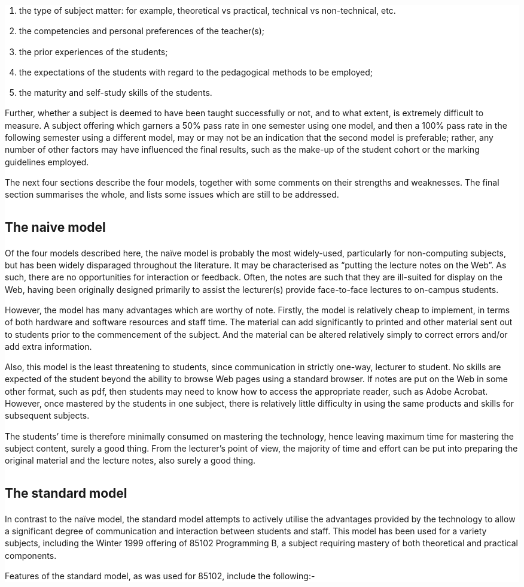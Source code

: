 1. the type of subject matter: for example, theoretical vs practical, technical vs non-technical, etc.
2. the competencies and personal preferences of the teacher(s);
3. the prior experiences of the students;
4. the expectations of the students with regard to the pedagogical methods to be employed;

6. the maturity and self-study skills of the students.

Further, whether a subject is deemed to have been taught successfully or not, and to what extent, is extremely difficult to measure. A subject offering which garners a 50% pass rate in one semester using one model, and then a 100% pass rate in the following semester using a different model, may or may not be an indication that the second model is preferable; rather, any number of other factors may have influenced the final results, such as the make-up of the student cohort or the marking guidelines employed.

The next four sections describe the four models, together with some comments on their strengths and weaknesses. The final section summarises the whole, and lists some issues which are still to be addressed.

## The naive model

Of the four models described here, the naïve model is probably the most widely-used, particularly for non-computing subjects, but has been widely disparaged throughout the literature. It may be characterised as “putting the lecture notes on the Web”. As such, there are no opportunities for interaction or feedback. Often, the notes are such that they are ill-suited for display on the Web, having been originally designed primarily to assist the lecturer(s) provide face-to-face lectures to on-campus students.

However, the model has many advantages which are worthy of note. Firstly, the model is relatively cheap to implement, in terms of both hardware and software resources and staff time. The material can add significantly to printed and other material sent out to students prior to the commencement of the subject. And the material can be altered relatively simply to correct errors and/or add extra information.

Also, this model is the least threatening to students, since communication in strictly one-way, lecturer to student. No skills are expected of the student beyond the ability to browse Web pages using a standard browser. If notes are put on the Web in some other format, such as pdf, then students may need to know how to access the appropriate reader, such as Adobe Acrobat. However, once mastered by the students in one subject, there is relatively little difficulty in using the same products and skills for subsequent subjects.

The students’ time is therefore minimally consumed on mastering the technology, hence leaving maximum time for mastering the subject content, surely a good thing. From the lecturer’s point of view, the majority of time and effort can be put into preparing the original material and the lecture notes, also surely a good thing.

## The standard model

In contrast to the naïve model, the standard model attempts to actively utilise the advantages provided by the technology to allow a significant degree of communication and interaction between students and staff. This model has been used for a variety subjects, including the Winter 1999 offering of 85102 Programming B, a subject requiring mastery of both theoretical and practical components.

Features of the standard model, as was used for 85102, include the following:-
